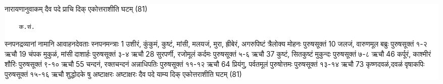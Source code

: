 नारायणानुवाकम्‌
दैव पदे प्राचि दिक्‌ एकोत्तराशीति घटम्‌ (81)


		क.सं. 
स्नपनद्रव्यानां नामानि
आवाहनदेवताः
स्नपनमन्त्राः
1
उशीरं, कुंकुमं, कुष्टं,
मांसी, मलयजं, मुरा,
ह्रीबेरं, अगरुपिष्टं
त्रैलोक्य मोहनः
पुरुषसूक्तं
10
जलजं, वारुणमूल
बब्रुः
पुरुषसूक्तं १-२ ऋचौ
19
चंपक मुकुळं, मांसी
दाशार्हः
पुरुषसूक्तं ३-४ ऋचौ
28
सुरपर्णी, रजोमूलं
कर्दमः
पुरुषसूक्तं ५-६ ऋचौ
37
कुष्टं, सितकुष्टं
मुकुन्दः
पुरुषसूक्तं ७-८ ऋचौ
46
कर्पूरं, काश्मीरं
शौरिः
पुरुषसूक्तं ९-१० ऋचौ
55
चन्दनं, रक्तचन्दनं
अन्नाधिपतिः
पुरुषसूक्तं ११-१२ ऋचौ
64
प्रियंगु, पर्वतमूलं
पुरुषोत्तमः
पुरुषसूक्तं १३-१४ ऋचौ
73
कृष्णदवळं,दवळं
वृषाकपिः
पुरुषसूक्तं १५-१६ ऋचौ
शुद्धोदके
षु
अष्टाक्षरः
अष्टाक्षरः
दैव पदे याम्य दिक्‌ एकोत्तराशीति घटम्‌ (81)
